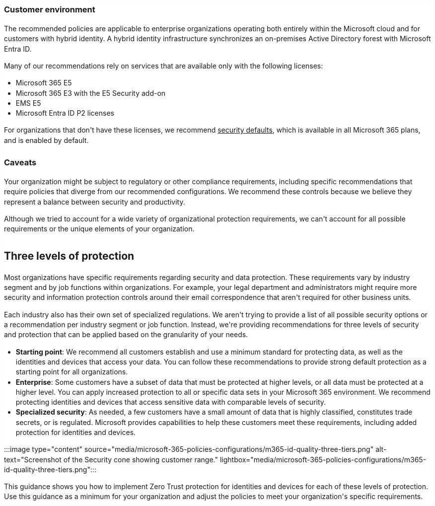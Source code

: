 ### Customer environment

The recommended policies are applicable to enterprise organizations operating both entirely within the Microsoft cloud and for customers with hybrid identity. A hybrid identity infrastructure synchronizes an on-premises Active Directory forest with Microsoft Entra ID.

Many of our recommendations rely on services that are available only with the following licenses:

- Microsoft 365 E5
- Microsoft 365 E3 with the E5 Security add-on
- EMS E5
- Microsoft Entra ID P2 licenses

For organizations that don't have these licenses, we recommend [security defaults](/entra/fundamentals/security-defaults), which is available in all Microsoft 365 plans, and is enabled by default.

### Caveats

Your organization might be subject to regulatory or other compliance requirements, including specific recommendations that require policies that diverge from our recommended configurations. We recommend these controls because we believe they represent a balance between security and productivity.

Although we tried to account for a wide variety of organizational protection requirements, we can't account for all possible requirements or the unique elements of your organization.

## Three levels of protection

Most organizations have specific requirements regarding security and data protection. These requirements vary by industry segment and by job functions within organizations. For example, your legal department and administrators might require more security and information protection controls around their email correspondence that aren't required for other business units.

Each industry also has their own set of specialized regulations. We aren't trying to provide a list of all possible security options or a recommendation per industry segment or job function. Instead, we're providing recommendations for three levels of security and protection that can be applied based on the granularity of your needs.

- **Starting point**: We recommend all customers establish and use a minimum standard for protecting data, as well as the identities and devices that access your data. You can follow these recommendations to provide strong default protection as a starting point for all organizations.
- **Enterprise**: Some customers have a subset of data that must be protected at higher levels, or all data must be protected at a higher level. You can apply increased protection to all or specific data sets in your Microsoft 365 environment. We recommend protecting identities and devices that access sensitive data with comparable levels of security.
- **Specialized security**: As needed, a few customers have a small amount of data that is highly classified, constitutes trade secrets, or is regulated. Microsoft provides capabilities to help these customers meet these requirements, including added protection for identities and devices.

:::image type="content" source="media/microsoft-365-policies-configurations/m365-id-quality-three-tiers.png" alt-text="Screenshot of the Security cone showing customer range." lightbox="media/microsoft-365-policies-configurations/m365-id-quality-three-tiers.png":::

This guidance shows you how to implement Zero Trust protection for identities and devices for each of these levels of protection. Use this guidance as a minimum for your organization and adjust the policies to meet your organization's specific requirements.
